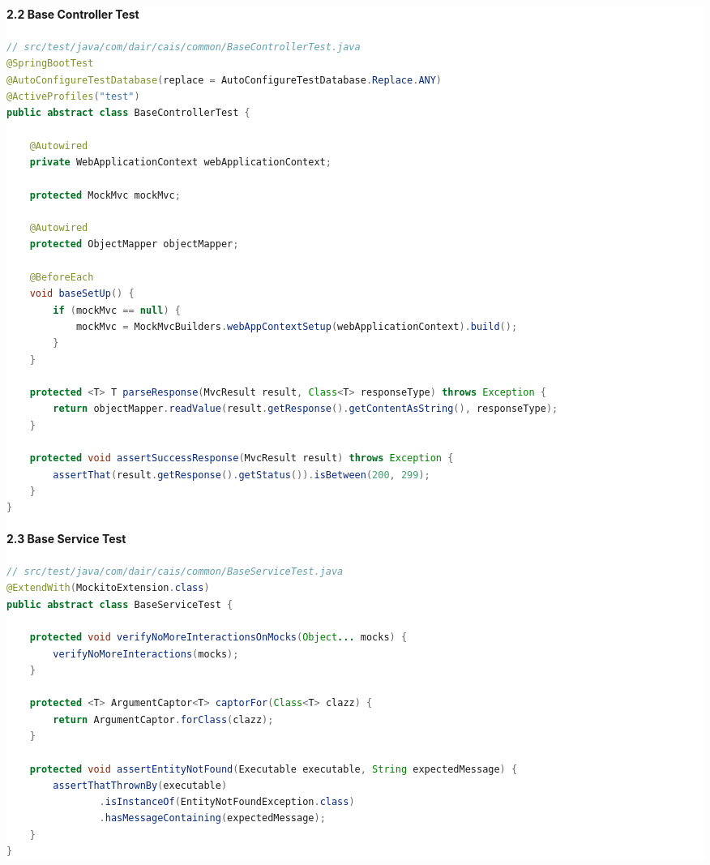#### **2.2 Base Controller Test**
```java
// src/test/java/com/dair/cais/common/BaseControllerTest.java
@SpringBootTest
@AutoConfigureTestDatabase(replace = AutoConfigureTestDatabase.Replace.ANY)
@ActiveProfiles("test")
public abstract class BaseControllerTest {
    
    @Autowired
    private WebApplicationContext webApplicationContext;
    
    protected MockMvc mockMvc;
    
    @Autowired
    protected ObjectMapper objectMapper;
    
    @BeforeEach
    void baseSetUp() {
        if (mockMvc == null) {
            mockMvc = MockMvcBuilders.webAppContextSetup(webApplicationContext).build();
        }
    }
    
    protected <T> T parseResponse(MvcResult result, Class<T> responseType) throws Exception {
        return objectMapper.readValue(result.getResponse().getContentAsString(), responseType);
    }
    
    protected void assertSuccessResponse(MvcResult result) throws Exception {
        assertThat(result.getResponse().getStatus()).isBetween(200, 299);
    }
}
```

#### **2.3 Base Service Test**
```java
// src/test/java/com/dair/cais/common/BaseServiceTest.java
@ExtendWith(MockitoExtension.class)
public abstract class BaseServiceTest {
    
    protected void verifyNoMoreInteractionsOnMocks(Object... mocks) {
        verifyNoMoreInteractions(mocks);
    }
    
    protected <T> ArgumentCaptor<T> captorFor(Class<T> clazz) {
        return ArgumentCaptor.forClass(clazz);
    }
    
    protected void assertEntityNotFound(Executable executable, String expectedMessage) {
        assertThatThrownBy(executable)
                .isInstanceOf(EntityNotFoundException.class)
                .hasMessageContaining(expectedMessage);
    }
}
```
